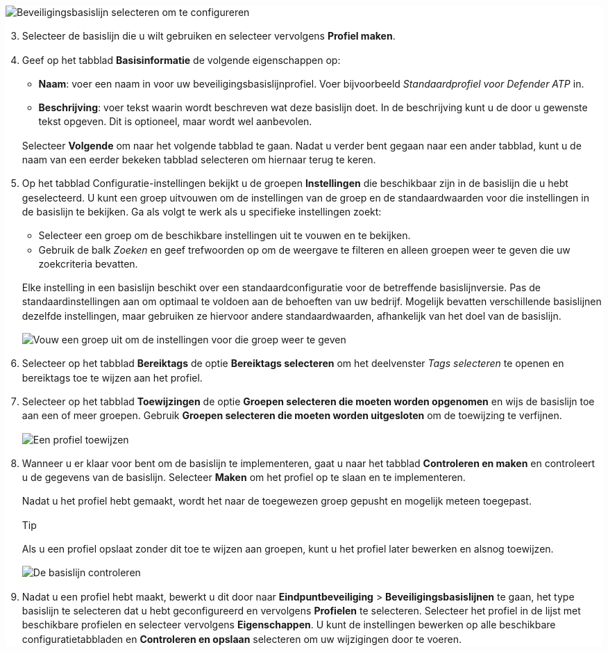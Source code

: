    ![Beveiligingsbasislijn selecteren om te configureren](./media/security-baselines/available-baselines.png)

3. Selecteer de basislijn die u wilt gebruiken en selecteer vervolgens **Profiel maken**.

4. Geef op het tabblad **Basisinformatie** de volgende eigenschappen op:

   - **Naam**: voer een naam in voor uw beveiligingsbasislijnprofiel. Voer bijvoorbeeld *Standaardprofiel voor Defender ATP* in.

   - **Beschrijving**: voer tekst waarin wordt beschreven wat deze basislijn doet. In de beschrijving kunt u de door u gewenste tekst opgeven. Dit is optioneel, maar wordt wel aanbevolen.

   Selecteer **Volgende** om naar het volgende tabblad te gaan. Nadat u verder bent gegaan naar een ander tabblad, kunt u de naam van een eerder bekeken tabblad selecteren om hiernaar terug te keren.

5. Op het tabblad Configuratie-instellingen bekijkt u de groepen **Instellingen** die beschikbaar zijn in de basislijn die u hebt geselecteerd. U kunt een groep uitvouwen om de instellingen van de groep en de standaardwaarden voor die instellingen in de basislijn te bekijken. Ga als volgt te werk als u specifieke instellingen zoekt:
   - Selecteer een groep om de beschikbare instellingen uit te vouwen en te bekijken.
   - Gebruik de balk *Zoeken* en geef trefwoorden op om de weergave te filteren en alleen groepen weer te geven die uw zoekcriteria bevatten.

   Elke instelling in een basislijn beschikt over een standaardconfiguratie voor de betreffende basislijnversie. Pas de standaardinstellingen aan om optimaal te voldoen aan de behoeften van uw bedrijf. Mogelijk bevatten verschillende basislijnen dezelfde instellingen, maar gebruiken ze hiervoor andere standaardwaarden, afhankelijk van het doel van de basislijn.

   ![Vouw een groep uit om de instellingen voor die groep weer te geven](./media/security-baselines/sample-list-of-settings.png)

6. Selecteer op het tabblad **Bereiktags** de optie **Bereiktags selecteren** om het deelvenster *Tags selecteren* te openen en bereiktags toe te wijzen aan het profiel.

7. Selecteer op het tabblad **Toewijzingen** de optie **Groepen selecteren die moeten worden opgenomen** en wijs de basislijn toe aan een of meer groepen. Gebruik **Groepen selecteren die moeten worden uitgesloten** om de toewijzing te verfijnen.

   ![Een profiel toewijzen](./media/security-baselines/assignments.png)

8. Wanneer u er klaar voor bent om de basislijn te implementeren, gaat u naar het tabblad **Controleren en maken** en controleert u de gegevens van de basislijn. Selecteer **Maken** om het profiel op te slaan en te implementeren.

   Nadat u het profiel hebt gemaakt, wordt het naar de toegewezen groep gepusht en mogelijk meteen toegepast.

   > [!TIP]
   > Als u een profiel opslaat zonder dit toe te wijzen aan groepen, kunt u het profiel later bewerken en alsnog toewijzen.

   ![De basislijn controleren](./media/security-baselines/review.png)

9. Nadat u een profiel hebt maakt, bewerkt u dit door naar **Eindpuntbeveiliging** > **Beveiligingsbasislijnen** te gaan, het type basislijn te selecteren dat u hebt geconfigureerd en vervolgens **Profielen** te selecteren. Selecteer het profiel in de lijst met beschikbare profielen en selecteer vervolgens **Eigenschappen**. U kunt de instellingen bewerken op alle beschikbare configuratietabbladen en **Controleren en opslaan** selecteren om uw wijzigingen door te voeren.
